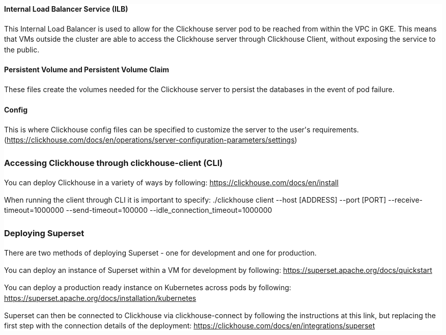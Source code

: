 #### Internal Load Balancer Service (ILB)

This Internal Load Balancer is used to allow for the Clickhouse server pod to be reached from within the VPC in GKE. This means that VMs outside the cluster are able to access the Clickhouse server through Clickhouse Client, without exposing the service to the public.

#### Persistent Volume and Persistent Volume Claim

These files create the volumes needed for the Clickhouse server to persist the databases in the event of pod failure.

#### Config

This is where Clickhouse config files can be specified to customize the server to the user's requirements. (https://clickhouse.com/docs/en/operations/server-configuration-parameters/settings)

### Accessing Clickhouse through clickhouse-client (CLI)
You can deploy Clickhouse in a variety of ways by following:
https://clickhouse.com/docs/en/install

When running the client through CLI it is important to specify:
./clickhouse client --host [ADDRESS]  --port [PORT] --receive-timeout=1000000 --send-timeout=100000 --idle_connection_timeout=1000000

### Deploying Superset

There are two methods of deploying Superset - one for development and one for production.

You can deploy an instance of Superset within a VM for development by following:
https://superset.apache.org/docs/quickstart

You can deploy a production ready instance on Kubernetes across pods by following:
https://superset.apache.org/docs/installation/kubernetes

Superset can then be connected to Clickhouse via clickhouse-connect by following the instructions at this link, but replacing the first step with the connection details of the deployment: https://clickhouse.com/docs/en/integrations/superset
